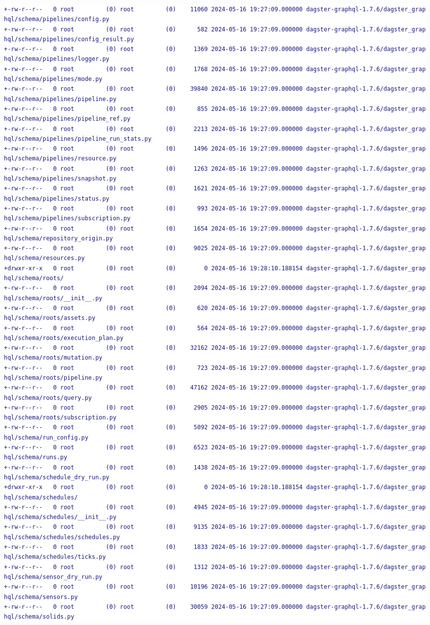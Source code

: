 ```diff
+-rw-r--r--   0 root         (0) root         (0)    11060 2024-05-16 19:27:09.000000 dagster-graphql-1.7.6/dagster_graphql/schema/pipelines/config.py
+-rw-r--r--   0 root         (0) root         (0)      582 2024-05-16 19:27:09.000000 dagster-graphql-1.7.6/dagster_graphql/schema/pipelines/config_result.py
+-rw-r--r--   0 root         (0) root         (0)     1369 2024-05-16 19:27:09.000000 dagster-graphql-1.7.6/dagster_graphql/schema/pipelines/logger.py
+-rw-r--r--   0 root         (0) root         (0)     1768 2024-05-16 19:27:09.000000 dagster-graphql-1.7.6/dagster_graphql/schema/pipelines/mode.py
+-rw-r--r--   0 root         (0) root         (0)    39840 2024-05-16 19:27:09.000000 dagster-graphql-1.7.6/dagster_graphql/schema/pipelines/pipeline.py
+-rw-r--r--   0 root         (0) root         (0)      855 2024-05-16 19:27:09.000000 dagster-graphql-1.7.6/dagster_graphql/schema/pipelines/pipeline_ref.py
+-rw-r--r--   0 root         (0) root         (0)     2213 2024-05-16 19:27:09.000000 dagster-graphql-1.7.6/dagster_graphql/schema/pipelines/pipeline_run_stats.py
+-rw-r--r--   0 root         (0) root         (0)     1496 2024-05-16 19:27:09.000000 dagster-graphql-1.7.6/dagster_graphql/schema/pipelines/resource.py
+-rw-r--r--   0 root         (0) root         (0)     1263 2024-05-16 19:27:09.000000 dagster-graphql-1.7.6/dagster_graphql/schema/pipelines/snapshot.py
+-rw-r--r--   0 root         (0) root         (0)     1621 2024-05-16 19:27:09.000000 dagster-graphql-1.7.6/dagster_graphql/schema/pipelines/status.py
+-rw-r--r--   0 root         (0) root         (0)      993 2024-05-16 19:27:09.000000 dagster-graphql-1.7.6/dagster_graphql/schema/pipelines/subscription.py
+-rw-r--r--   0 root         (0) root         (0)     1654 2024-05-16 19:27:09.000000 dagster-graphql-1.7.6/dagster_graphql/schema/repository_origin.py
+-rw-r--r--   0 root         (0) root         (0)     9025 2024-05-16 19:27:09.000000 dagster-graphql-1.7.6/dagster_graphql/schema/resources.py
+drwxr-xr-x   0 root         (0) root         (0)        0 2024-05-16 19:28:10.188154 dagster-graphql-1.7.6/dagster_graphql/schema/roots/
+-rw-r--r--   0 root         (0) root         (0)     2094 2024-05-16 19:27:09.000000 dagster-graphql-1.7.6/dagster_graphql/schema/roots/__init__.py
+-rw-r--r--   0 root         (0) root         (0)      620 2024-05-16 19:27:09.000000 dagster-graphql-1.7.6/dagster_graphql/schema/roots/assets.py
+-rw-r--r--   0 root         (0) root         (0)      564 2024-05-16 19:27:09.000000 dagster-graphql-1.7.6/dagster_graphql/schema/roots/execution_plan.py
+-rw-r--r--   0 root         (0) root         (0)    32162 2024-05-16 19:27:09.000000 dagster-graphql-1.7.6/dagster_graphql/schema/roots/mutation.py
+-rw-r--r--   0 root         (0) root         (0)      723 2024-05-16 19:27:09.000000 dagster-graphql-1.7.6/dagster_graphql/schema/roots/pipeline.py
+-rw-r--r--   0 root         (0) root         (0)    47162 2024-05-16 19:27:09.000000 dagster-graphql-1.7.6/dagster_graphql/schema/roots/query.py
+-rw-r--r--   0 root         (0) root         (0)     2905 2024-05-16 19:27:09.000000 dagster-graphql-1.7.6/dagster_graphql/schema/roots/subscription.py
+-rw-r--r--   0 root         (0) root         (0)     5092 2024-05-16 19:27:09.000000 dagster-graphql-1.7.6/dagster_graphql/schema/run_config.py
+-rw-r--r--   0 root         (0) root         (0)     6523 2024-05-16 19:27:09.000000 dagster-graphql-1.7.6/dagster_graphql/schema/runs.py
+-rw-r--r--   0 root         (0) root         (0)     1438 2024-05-16 19:27:09.000000 dagster-graphql-1.7.6/dagster_graphql/schema/schedule_dry_run.py
+drwxr-xr-x   0 root         (0) root         (0)        0 2024-05-16 19:28:10.188154 dagster-graphql-1.7.6/dagster_graphql/schema/schedules/
+-rw-r--r--   0 root         (0) root         (0)     4945 2024-05-16 19:27:09.000000 dagster-graphql-1.7.6/dagster_graphql/schema/schedules/__init__.py
+-rw-r--r--   0 root         (0) root         (0)     9135 2024-05-16 19:27:09.000000 dagster-graphql-1.7.6/dagster_graphql/schema/schedules/schedules.py
+-rw-r--r--   0 root         (0) root         (0)     1833 2024-05-16 19:27:09.000000 dagster-graphql-1.7.6/dagster_graphql/schema/schedules/ticks.py
+-rw-r--r--   0 root         (0) root         (0)     1312 2024-05-16 19:27:09.000000 dagster-graphql-1.7.6/dagster_graphql/schema/sensor_dry_run.py
+-rw-r--r--   0 root         (0) root         (0)    10196 2024-05-16 19:27:09.000000 dagster-graphql-1.7.6/dagster_graphql/schema/sensors.py
+-rw-r--r--   0 root         (0) root         (0)    30059 2024-05-16 19:27:09.000000 dagster-graphql-1.7.6/dagster_graphql/schema/solids.py
```
